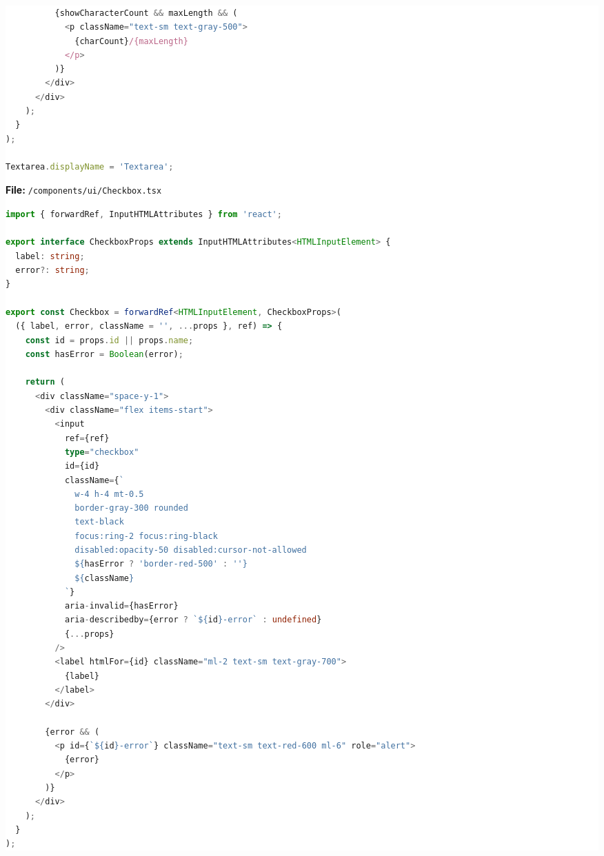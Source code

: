 ```typescript
          {showCharacterCount && maxLength && (
            <p className="text-sm text-gray-500">
              {charCount}/{maxLength}
            </p>
          )}
        </div>
      </div>
    );
  }
);

Textarea.displayName = 'Textarea';
```

**File:** `/components/ui/Checkbox.tsx`

```typescript
import { forwardRef, InputHTMLAttributes } from 'react';

export interface CheckboxProps extends InputHTMLAttributes<HTMLInputElement> {
  label: string;
  error?: string;
}

export const Checkbox = forwardRef<HTMLInputElement, CheckboxProps>(
  ({ label, error, className = '', ...props }, ref) => {
    const id = props.id || props.name;
    const hasError = Boolean(error);

    return (
      <div className="space-y-1">
        <div className="flex items-start">
          <input
            ref={ref}
            type="checkbox"
            id={id}
            className={`
              w-4 h-4 mt-0.5
              border-gray-300 rounded
              text-black
              focus:ring-2 focus:ring-black
              disabled:opacity-50 disabled:cursor-not-allowed
              ${hasError ? 'border-red-500' : ''}
              ${className}
            `}
            aria-invalid={hasError}
            aria-describedby={error ? `${id}-error` : undefined}
            {...props}
          />
          <label htmlFor={id} className="ml-2 text-sm text-gray-700">
            {label}
          </label>
        </div>

        {error && (
          <p id={`${id}-error`} className="text-sm text-red-600 ml-6" role="alert">
            {error}
          </p>
        )}
      </div>
    );
  }
);

```
